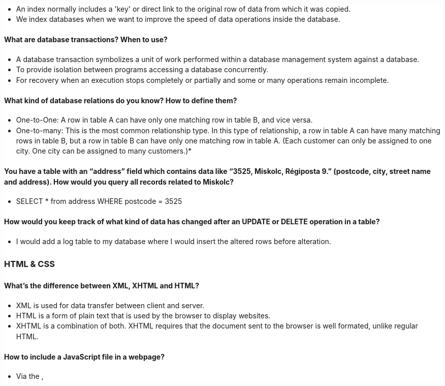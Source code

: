 * An index normally includes a 'key' or direct link to the original row of data from which it was copied.
* We index databases when we want to improve the speed of data operations inside the database.
#### What are database transactions? When to use?
* A database transaction symbolizes a unit of work performed within a database management system against a database.
* To provide isolation between programs accessing a database concurrently.
* For recovery when an execution stops completely or partially and some or many operations remain incomplete.
#### What kind of database relations do you know? How to define them?
* One-to-One: A row in table A can have only one matching row in table B, and vice versa.
* One-to-many: This is the most common relationship type. In this type of relationship, a row in table A can have many matching rows in table B, but a row in table B can have only one matching row in table A.
(Each customer can only be assigned to one city. One city can be assigned to many customers.)*
#### You have a table with an “address” field which contains data like “3525, Miskolc, Régiposta 9.” (postcode, city, street name and address). How would you query all records related to Miskolc?
* SELECT * from address WHERE postcode = 3525
#### How would you keep track of what kind of data has changed after an UPDATE or DELETE operation in a table?
* I would add a log table to my database where I would insert the altered rows before alteration.
### HTML & CSS

#### What’s the difference between XML, XHTML and HTML?
* XML is used for data transfer between client and server.
* HTML is a form of plain text that is used by the browser to display websites.
* XHTML is a combination of both. XHTML requires that the document sent to the browser is well formated, unlike regular HTML.
#### How to include a JavaScript file in a webpage?
* Via the <script/> HTMK tag. 
* Javascript can either be written into the HTML in between the <script/> tags or a javascript file can be allocated with the src parameter.
* examples: <script> return 'asd' </script>, <script src="/asd/javascript.js"/>
#### How to include a CSS file in a webpage?
* Either by writing it into the HTML file between  <style/> tags or via linking the stylesheet at the beginning of the HTML file.
* examples: <style> .asd { border-color: black; } </style>, <link rel="stylesheet" type="text/css" href="/static/css/asd.css">
#### How to select an element using its id in CSS?
* By using a "#" before the id name.
* example: '#asd' refers to the HTML element with the "asd" id.
* ex: x = document.getElementById('asd')
* ex: x = document.querySelector('#asd')[0] <-- returns a list, hence the index at the end.
#### How to select elements using their class in CSS?
* By putting a "." before the class name.
* example: '.asd' refers to the HTML element with the "asd" class.
* ex: x = document.getElementsByClass('asd')[0] <-- returns a list, hence the index at the end.
* ex: x = document.querySelector('.asd')[0] <-- returns a list, hence the index at the end.
#### How to select elements which have the ‘alpha’ and ‘beta’ classes in CSS?
* By putting the alpha and beta classes next to each other, separated by a dot.
* example: ".alpha.beta {color: red;}" will color every HTML element that has the "alpha" alpha class and the "beta" beta class to be red.
#### How to select all list items in all ordered lists on the page in CSS?
* By refering to the HTML elements by tag name.